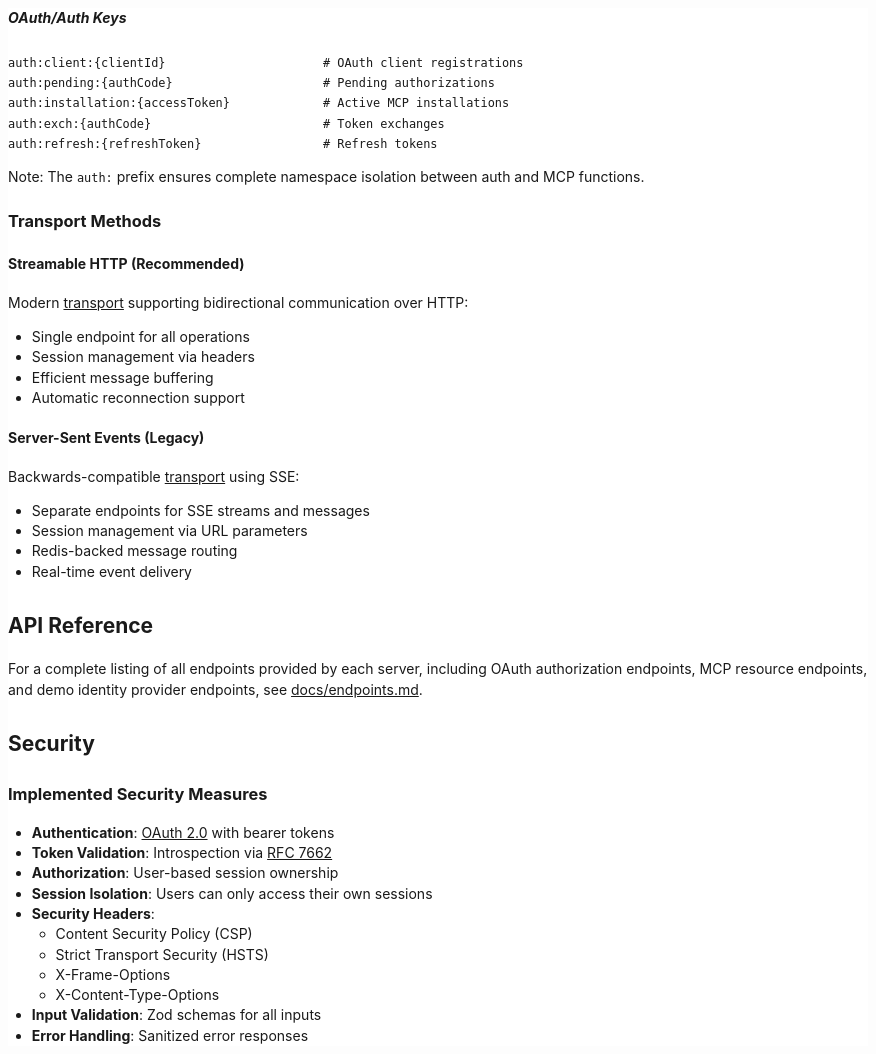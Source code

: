 ##### OAuth/Auth Keys
```
auth:client:{clientId}                      # OAuth client registrations
auth:pending:{authCode}                     # Pending authorizations
auth:installation:{accessToken}             # Active MCP installations
auth:exch:{authCode}                        # Token exchanges
auth:refresh:{refreshToken}                 # Refresh tokens
```

Note: The `auth:` prefix ensures complete namespace isolation between auth and MCP functions.

### Transport Methods

#### Streamable HTTP (Recommended)
Modern [transport](https://modelcontextprotocol.io/specification/2025-03-26/basic/transports#streamable-http) supporting bidirectional communication over HTTP:
- Single endpoint for all operations
- Session management via headers
- Efficient message buffering
- Automatic reconnection support

#### Server-Sent Events (Legacy)
Backwards-compatible [transport](https://modelcontextprotocol.io/specification/2025-03-26/basic/transports#server-sent-events) using SSE:
- Separate endpoints for SSE streams and messages
- Session management via URL parameters
- Redis-backed message routing
- Real-time event delivery

## API Reference

For a complete listing of all endpoints provided by each server, including OAuth authorization endpoints, MCP resource endpoints, and demo identity provider endpoints, see [docs/endpoints.md](docs/endpoints.md).

## Security

### Implemented Security Measures
- **Authentication**: [OAuth 2.0](https://modelcontextprotocol.io/specification/2025-03-26/basic/authorization) with bearer tokens
- **Token Validation**: Introspection via [RFC 7662](https://datatracker.ietf.org/doc/html/rfc7662)
- **Authorization**: User-based session ownership
- **Session Isolation**: Users can only access their own sessions
- **Security Headers**:
  - Content Security Policy (CSP)
  - Strict Transport Security (HSTS)
  - X-Frame-Options
  - X-Content-Type-Options
- **Input Validation**: Zod schemas for all inputs
- **Error Handling**: Sanitized error responses
